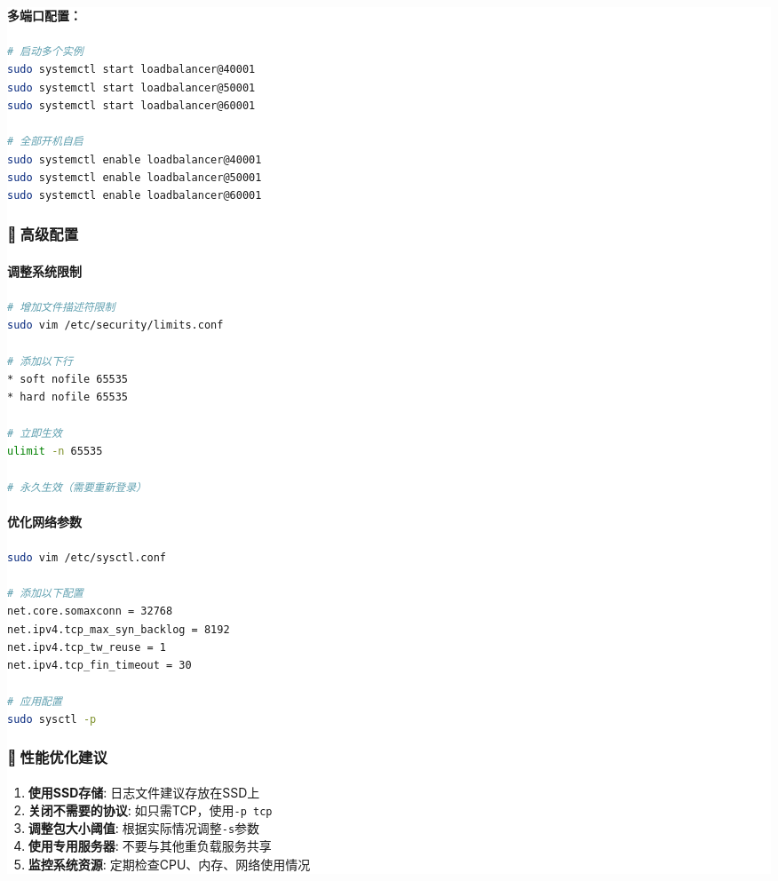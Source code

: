 #### 多端口配置：

```bash
# 启动多个实例
sudo systemctl start loadbalancer@40001
sudo systemctl start loadbalancer@50001
sudo systemctl start loadbalancer@60001

# 全部开机自启
sudo systemctl enable loadbalancer@40001
sudo systemctl enable loadbalancer@50001
sudo systemctl enable loadbalancer@60001
```

### 🔧 高级配置

#### 调整系统限制

```bash
# 增加文件描述符限制
sudo vim /etc/security/limits.conf

# 添加以下行
* soft nofile 65535
* hard nofile 65535

# 立即生效
ulimit -n 65535

# 永久生效（需要重新登录）
```

#### 优化网络参数

```bash
sudo vim /etc/sysctl.conf

# 添加以下配置
net.core.somaxconn = 32768
net.ipv4.tcp_max_syn_backlog = 8192
net.ipv4.tcp_tw_reuse = 1
net.ipv4.tcp_fin_timeout = 30

# 应用配置
sudo sysctl -p
```

### 🎯 性能优化建议

1. **使用SSD存储**: 日志文件建议存放在SSD上
2. **关闭不需要的协议**: 如只需TCP，使用`-p tcp`
3. **调整包大小阈值**: 根据实际情况调整`-s`参数
4. **使用专用服务器**: 不要与其他重负载服务共享
5. **监控系统资源**: 定期检查CPU、内存、网络使用情况
